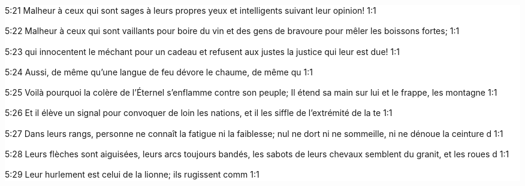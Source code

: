 <span class="marginnote nb" label="5:21" name="5:21">5:21</span><span style="display:none">¤5:21¤</span>
Malheur à ceux qui sont sages à leurs propres yeux et intelligents suivant leur opinion!
<span class="marginnote nb" label="1:1" name="1:1">1:1</span><span style="display:none">¤1:1¤</span>

<span class="marginnote nb" label="5:22" name="5:22">5:22</span><span style="display:none">¤5:22¤</span>
Malheur à ceux qui sont vaillants pour boire du vin et des gens de bravoure pour mêler les boissons fortes;
<span class="marginnote nb" label="1:1" name="1:1">1:1</span><span style="display:none">¤1:1¤</span>

<span class="marginnote nb" label="5:23" name="5:23">5:23</span><span style="display:none">¤5:23¤</span>
qui innocentent le méchant pour un cadeau et refusent aux justes la justice qui leur est due!
<span class="marginnote nb" label="1:1" name="1:1">1:1</span><span style="display:none">¤1:1¤</span>

<span class="marginnote nb" label="5:24" name="5:24">5:24</span><span style="display:none">¤5:24¤</span>
Aussi, de même qu’une langue de feu dévore le chaume, de même qu
<span class="marginnote nb" label="1:1" name="1:1">1:1</span><span style="display:none">¤1:1¤</span>

<span class="marginnote nb" label="5:25" name="5:25">5:25</span><span style="display:none">¤5:25¤</span>
Voilà pourquoi la colère de l’Éternel s’enflamme contre son peuple; Il étend sa main sur lui et le frappe, les montagne
<span class="marginnote nb" label="1:1" name="1:1">1:1</span><span style="display:none">¤1:1¤</span>

<span class="marginnote nb" label="5:26" name="5:26">5:26</span><span style="display:none">¤5:26¤</span>
Et il élève un signal pour convoquer de loin les nations, et il les siffle de l’extrémité de la te
<span class="marginnote nb" label="1:1" name="1:1">1:1</span><span style="display:none">¤1:1¤</span>

<span class="marginnote nb" label="5:27" name="5:27">5:27</span><span style="display:none">¤5:27¤</span>
Dans leurs rangs, personne ne connaît la fatigue ni la faiblesse; nul ne dort ni ne sommeille, ni ne dénoue la ceinture d
<span class="marginnote nb" label="1:1" name="1:1">1:1</span><span style="display:none">¤1:1¤</span>

<span class="marginnote nb" label="5:28" name="5:28">5:28</span><span style="display:none">¤5:28¤</span>
Leurs flèches sont aiguisées, leurs arcs toujours bandés, les sabots de leurs chevaux semblent du granit, et les roues d
<span class="marginnote nb" label="1:1" name="1:1">1:1</span><span style="display:none">¤1:1¤</span>

<span class="marginnote nb" label="5:29" name="5:29">5:29</span><span style="display:none">¤5:29¤</span>
Leur hurlement est celui de la lionne; ils rugissent comm
<span class="marginnote nb" label="1:1" name="1:1">1:1</span><span style="display:none">¤1:1¤</span>
